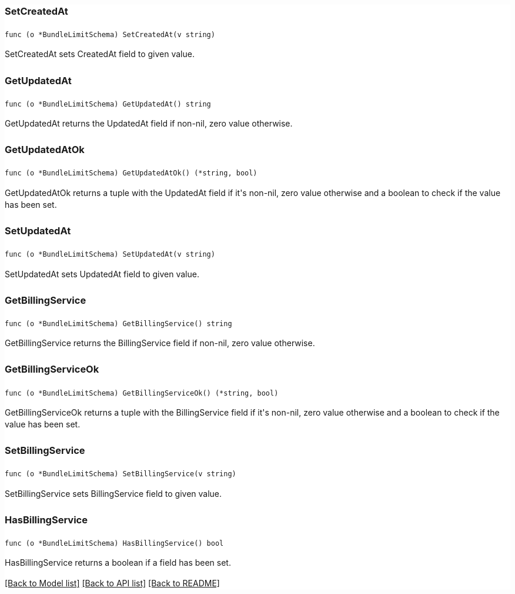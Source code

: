 ### SetCreatedAt

`func (o *BundleLimitSchema) SetCreatedAt(v string)`

SetCreatedAt sets CreatedAt field to given value.


### GetUpdatedAt

`func (o *BundleLimitSchema) GetUpdatedAt() string`

GetUpdatedAt returns the UpdatedAt field if non-nil, zero value otherwise.

### GetUpdatedAtOk

`func (o *BundleLimitSchema) GetUpdatedAtOk() (*string, bool)`

GetUpdatedAtOk returns a tuple with the UpdatedAt field if it's non-nil, zero value otherwise
and a boolean to check if the value has been set.

### SetUpdatedAt

`func (o *BundleLimitSchema) SetUpdatedAt(v string)`

SetUpdatedAt sets UpdatedAt field to given value.


### GetBillingService

`func (o *BundleLimitSchema) GetBillingService() string`

GetBillingService returns the BillingService field if non-nil, zero value otherwise.

### GetBillingServiceOk

`func (o *BundleLimitSchema) GetBillingServiceOk() (*string, bool)`

GetBillingServiceOk returns a tuple with the BillingService field if it's non-nil, zero value otherwise
and a boolean to check if the value has been set.

### SetBillingService

`func (o *BundleLimitSchema) SetBillingService(v string)`

SetBillingService sets BillingService field to given value.

### HasBillingService

`func (o *BundleLimitSchema) HasBillingService() bool`

HasBillingService returns a boolean if a field has been set.


[[Back to Model list]](../README.md#documentation-for-models) [[Back to API list]](../README.md#documentation-for-api-endpoints) [[Back to README]](../README.md)


